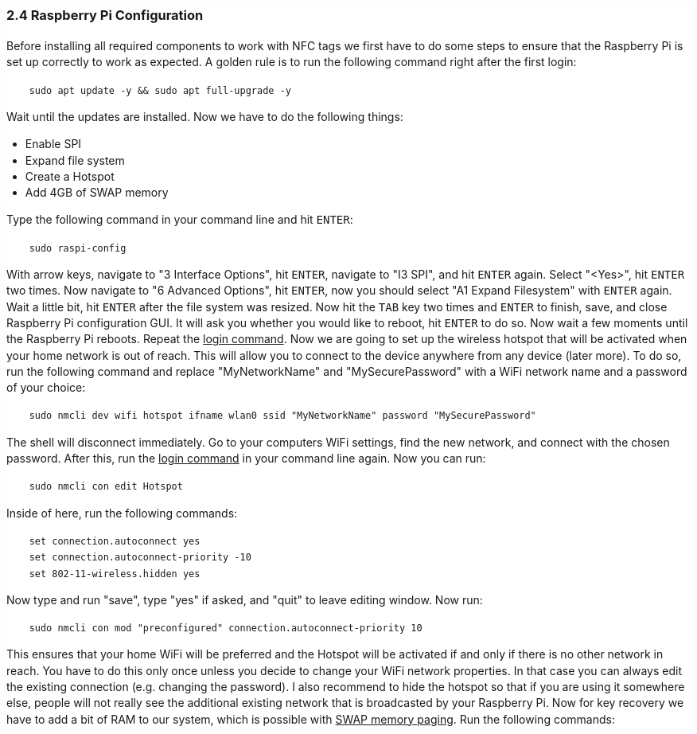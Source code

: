 ### 2.4 Raspberry Pi Configuration
Before installing all required components to work with NFC tags we first have to do some steps to ensure that the Raspberry Pi is set up correctly to work as expected. A golden rule is to run the following command right after the first login:

		sudo apt update -y && sudo apt full-upgrade -y

Wait until the updates are installed. Now we have to do the following things:
* Enable SPI
* Expand file system
* Create a Hotspot
* Add 4GB of SWAP memory

Type the following command in your command line and hit <kbd>ENTER</kbd>:

		sudo raspi-config

With arrow keys, navigate to "3 Interface Options", hit <kbd>ENTER</kbd>, navigate to "I3 SPI", and hit <kbd>ENTER</kbd> again. Select "\<Yes\>", hit <kbd>ENTER</kbd> two times. Now navigate to "6 Advanced Options", hit <kbd>ENTER</kbd>, now you should select "A1 Expand Filesystem" with <kbd>ENTER</kbd> again. Wait a little bit, hit <kbd>ENTER</kbd> after the file system was resized. Now hit the <kbd>TAB</kbd> key two times and <kbd>ENTER</kbd> to finish, save, and close Raspberry Pi configuration GUI. It will ask you whether you would like to reboot, hit <kbd>ENTER</kbd> to do so. Now wait a few moments until the Raspberry Pi reboots. Repeat the [login command](#loginCommand). Now we are going to set up the wireless hotspot that will be activated when your home network is out of reach. This will allow you to connect to the device anywhere from any device (later more). To do so, run the following command and replace "MyNetworkName" and "MySecurePassword" with a WiFi network name and a password of your choice:

<a name="hotspotSetup">

		sudo nmcli dev wifi hotspot ifname wlan0 ssid "MyNetworkName" password "MySecurePassword"

</a>

The shell will disconnect immediately. Go to your computers WiFi settings, find the new network, and connect with the chosen password. After this, run the [login command](#loginCommand) in your command line again. Now you can run:

		sudo nmcli con edit Hotspot

Inside of here, run the following commands:

		set connection.autoconnect yes
		set connection.autoconnect-priority -10
		set 802-11-wireless.hidden yes

Now type and run "save", type "yes" if asked, and "quit" to leave editing window. Now run:

		sudo nmcli con mod "preconfigured" connection.autoconnect-priority 10

This ensures that your home WiFi will be preferred and the Hotspot will be activated if and only if there is no other network in reach. You have to do this only once unless you decide to change your WiFi network properties. In that case you can always edit the existing connection (e.g. changing the password). I also recommend to hide the hotspot so that if you are using it somewhere else, people will not really see the additional existing network that is broadcasted by your Raspberry Pi. Now for key recovery we have to add a bit of RAM to our system, which is possible with [SWAP memory paging](https://en.wikipedia.org/wiki/Memory_paging). Run the following commands:
